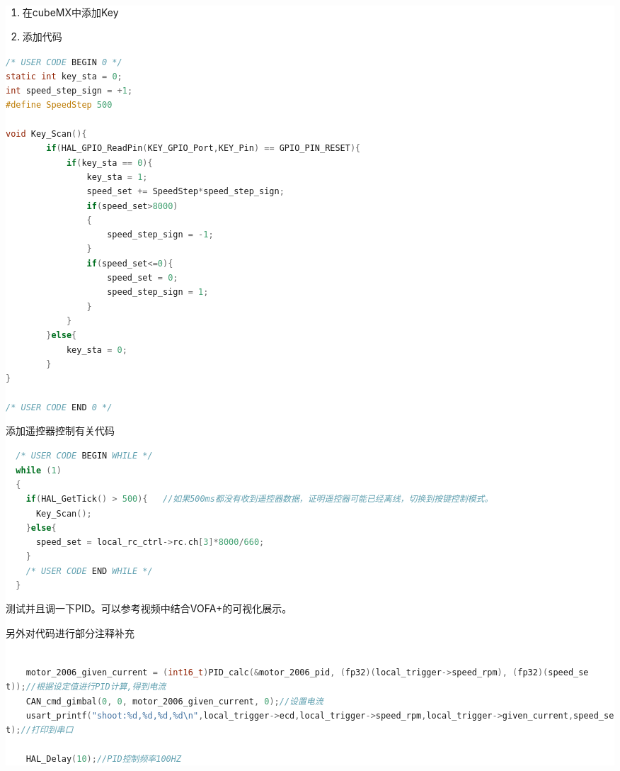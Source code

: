 1. 在cubeMX中添加Key

2. 添加代码

```c
/* USER CODE BEGIN 0 */
static int key_sta = 0;
int speed_step_sign = +1;
#define SpeedStep 500

void Key_Scan(){
		if(HAL_GPIO_ReadPin(KEY_GPIO_Port,KEY_Pin) == GPIO_PIN_RESET){		
			if(key_sta == 0){	
				key_sta = 1;
				speed_set += SpeedStep*speed_step_sign;
				if(speed_set>8000)
				{
					speed_step_sign = -1;
				}
				if(speed_set<=0){	
					speed_set = 0;
					speed_step_sign = 1;	
				}
			}
		}else{
			key_sta = 0;
		}
}

/* USER CODE END 0 */

```

添加遥控器控制有关代码
```c
  /* USER CODE BEGIN WHILE */
  while (1)
  {
    if(HAL_GetTick() > 500){   //如果500ms都没有收到遥控器数据，证明遥控器可能已经离线，切换到按键控制模式。
      Key_Scan();
    }else{		
      speed_set = local_rc_ctrl->rc.ch[3]*8000/660;
    }
    /* USER CODE END WHILE */
  }
```

测试并且调一下PID。可以参考视频中结合VOFA+的可视化展示。

另外对代码进行部分注释补充
```c

    motor_2006_given_current = (int16_t)PID_calc(&motor_2006_pid, (fp32)(local_trigger->speed_rpm), (fp32)(speed_set));//根据设定值进行PID计算,得到电流
    CAN_cmd_gimbal(0, 0, motor_2006_given_current, 0);//设置电流
    usart_printf("shoot:%d,%d,%d,%d\n",local_trigger->ecd,local_trigger->speed_rpm,local_trigger->given_current,speed_set);//打印到串口
    
    HAL_Delay(10);//PID控制频率100HZ
```

